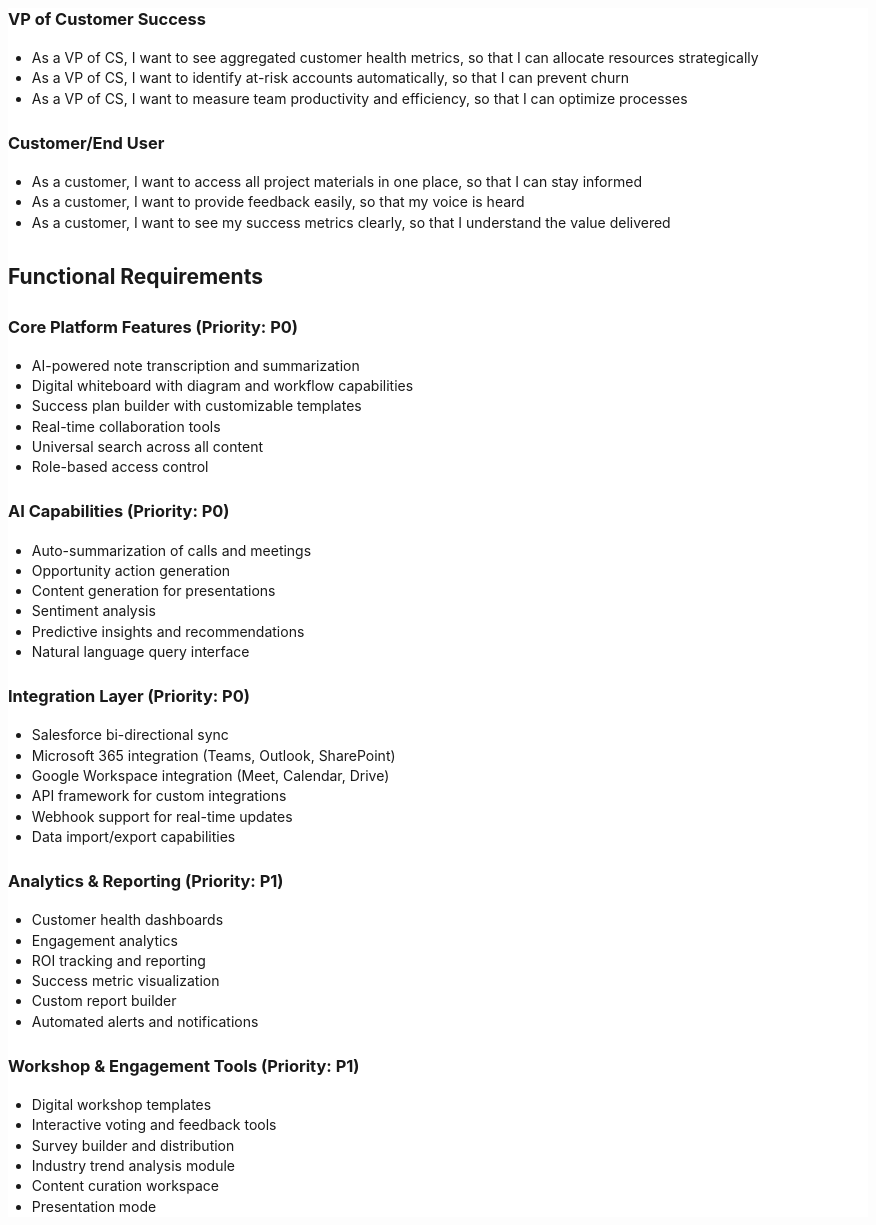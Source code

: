 ### VP of Customer Success
* As a VP of CS, I want to see aggregated customer health metrics, so that I can allocate resources strategically
* As a VP of CS, I want to identify at-risk accounts automatically, so that I can prevent churn
* As a VP of CS, I want to measure team productivity and efficiency, so that I can optimize processes

### Customer/End User
* As a customer, I want to access all project materials in one place, so that I can stay informed
* As a customer, I want to provide feedback easily, so that my voice is heard
* As a customer, I want to see my success metrics clearly, so that I understand the value delivered

## Functional Requirements

### Core Platform Features (Priority: P0)
* AI-powered note transcription and summarization
* Digital whiteboard with diagram and workflow capabilities
* Success plan builder with customizable templates
* Real-time collaboration tools
* Universal search across all content
* Role-based access control

### AI Capabilities (Priority: P0)
* Auto-summarization of calls and meetings
* Opportunity action generation
* Content generation for presentations
* Sentiment analysis
* Predictive insights and recommendations
* Natural language query interface

### Integration Layer (Priority: P0)
* Salesforce bi-directional sync
* Microsoft 365 integration (Teams, Outlook, SharePoint)
* Google Workspace integration (Meet, Calendar, Drive)
* API framework for custom integrations
* Webhook support for real-time updates
* Data import/export capabilities

### Analytics & Reporting (Priority: P1)
* Customer health dashboards
* Engagement analytics
* ROI tracking and reporting
* Success metric visualization
* Custom report builder
* Automated alerts and notifications

### Workshop & Engagement Tools (Priority: P1)
* Digital workshop templates
* Interactive voting and feedback tools
* Survey builder and distribution
* Industry trend analysis module
* Content curation workspace
* Presentation mode
